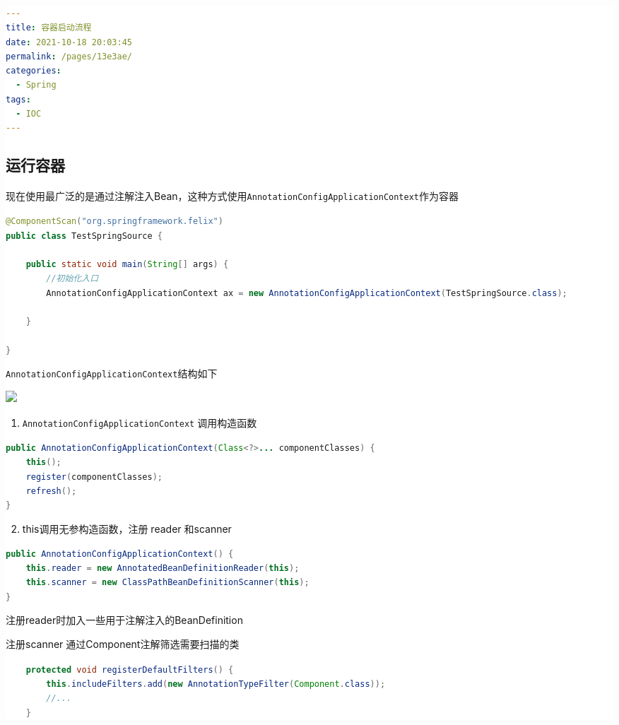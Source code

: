 ```yaml
---
title: 容器启动流程
date: 2021-10-18 20:03:45
permalink: /pages/13e3ae/
categories:
  - Spring
tags:
  - IOC
---
```



## 运行容器
现在使用最广泛的是通过注解注入Bean，这种方式使用`AnnotationConfigApplicationContext`作为容器
```java
@ComponentScan("org.springframework.felix")
public class TestSpringSource {

	public static void main(String[] args) {
		//初始化入口
		AnnotationConfigApplicationContext ax = new AnnotationConfigApplicationContext(TestSpringSource.class);

	}

}
```
`AnnotationConfigApplicationContext`结构如下    

![](https://s2.loli.net/2022/01/17/CdWjxzyEXfTDuJG.png)   


1. `AnnotationConfigApplicationContext` 调用构造函数 
```java
public AnnotationConfigApplicationContext(Class<?>... componentClasses) {
    this();
    register(componentClasses);
    refresh();
}
```

2. this调用无参构造函数，注册 reader 和scanner
```java
public AnnotationConfigApplicationContext() {
    this.reader = new AnnotatedBeanDefinitionReader(this);
    this.scanner = new ClassPathBeanDefinitionScanner(this);
}
```
注册reader时加入一些用于注解注入的BeanDefinition   

注册scanner 通过Component注解筛选需要扫描的类
```java
	protected void registerDefaultFilters() {
		this.includeFilters.add(new AnnotationTypeFilter(Component.class));
        //...
	}
```
